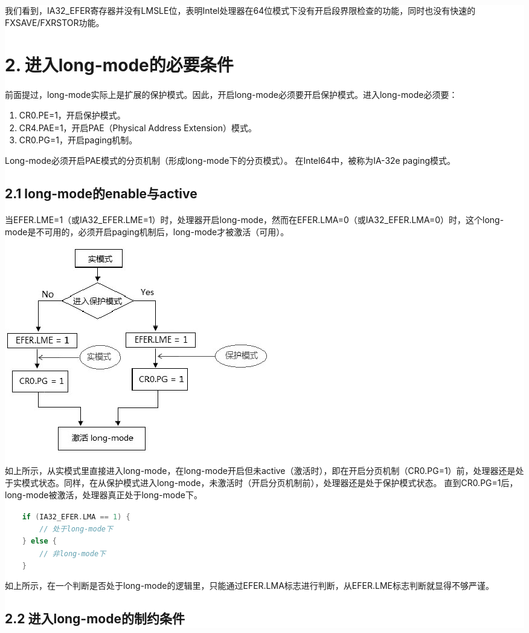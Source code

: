 我们看到，IA32\_EFER寄存器并没有LMSLE位，表明Intel处理器在64位模式下没有开启段界限检查的功能，同时也没有快速的FXSAVE/FXRSTOR功能。

# 2. 进入long-mode的必要条件

前面提过，long-mode实际上是扩展的保护模式。因此，开启long-mode必须要开启保护模式。进入long-mode必须要：
1. CR0.PE=1，开启保护模式。
2. CR4.PAE=1，开启PAE（Physical Address Extension）模式。
3. CR0.PG=1，开启paging机制。

Long-mode必须开启PAE模式的分页机制（形成long-mode下的分页模式）。
在Intel64中，被称为IA-32e paging模式。

## 2.1 long-mode的enable与active

当EFER.LME=1（或IA32\_EFER.LME=1）时，处理器开启long-mode，然而在EFER.LMA=0（或IA32\_EFER.LMA=0）时，这个long-mode是不可用的，必须开启paging机制后，long-mode才被激活（可用）。

![image](./images/0x08.png)

如上所示，从实模式里直接进入long-mode，在long-mode开启但未active（激活时），即在开启分页机制（CR0.PG=1）前，处理器还是处于实模式状态。同样，在从保护模式进入long-mode，未激活时（开启分页机制前），处理器还是处于保护模式状态。
直到CR0.PG=1后，long-mode被激活，处理器真正处于long-mode下。

```c
    if (IA32_EFER.LMA == 1) {
        // 处于long-mode下
    } else {
        // 非long-mode下
    }
```

如上所示，在一个判断是否处于long-mode的逻辑里，只能通过EFER.LMA标志进行判断，从EFER.LME标志判断就显得不够严谨。

## 2.2 进入long-mode的制约条件
